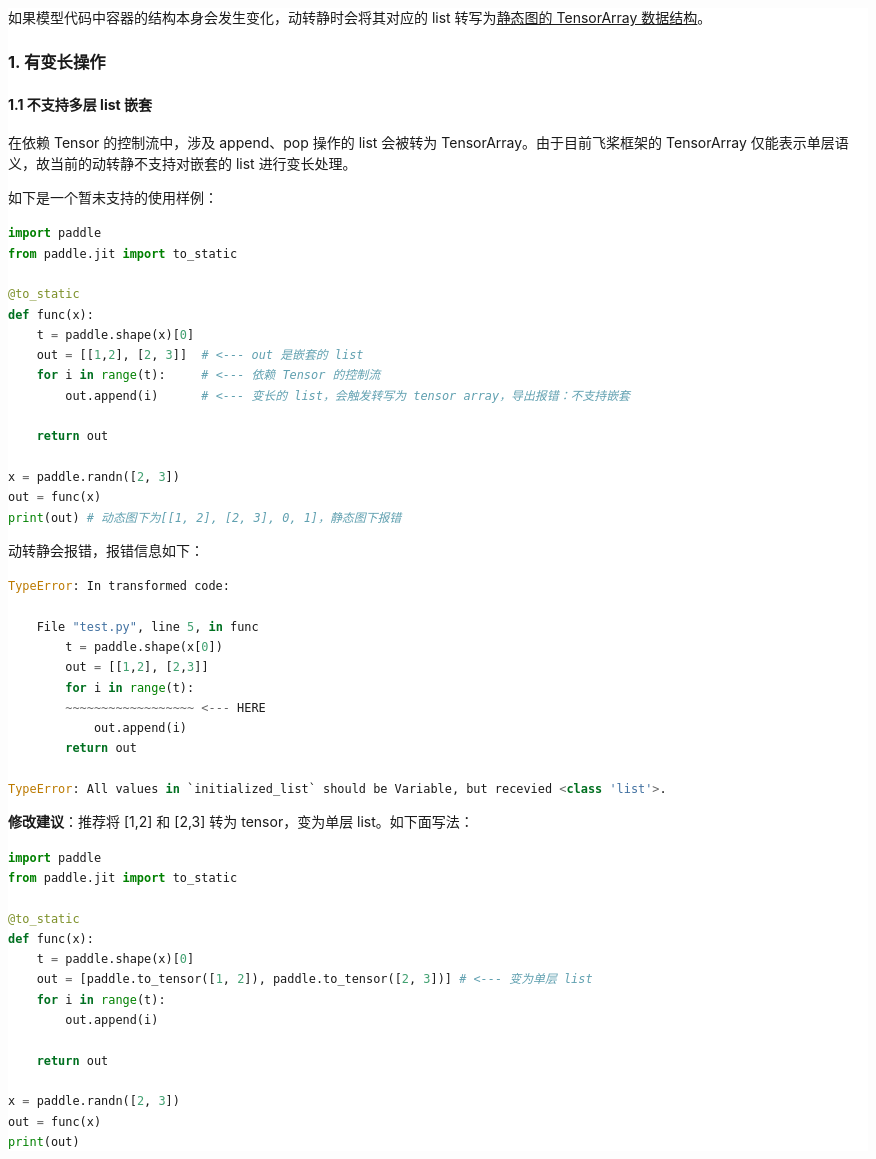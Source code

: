 如果模型代码中容器的结构本身会发生变化，动转静时会将其对应的 list 转写为[静态图的 TensorArray 数据结构](https://www.paddlepaddle.org.cn/documentation/docs/zh/2.4rc/guides/jit/case_analysis_cn.html#list-lodtensorarray)。

### 1. 有变长操作

#### 1.1 不支持多层 list 嵌套

在依赖 Tensor 的控制流中，涉及 append、pop 操作的 list 会被转为 TensorArray。由于目前飞桨框架的 TensorArray 仅能表示单层语义，故当前的动转静不支持对嵌套的 list 进行变长处理。

如下是一个暂未支持的使用样例：

```python
import paddle
from paddle.jit import to_static

@to_static
def func(x):
    t = paddle.shape(x)[0]
    out = [[1,2], [2, 3]]  # <--- out 是嵌套的 list
    for i in range(t):     # <--- 依赖 Tensor 的控制流
        out.append(i)      # <--- 变长的 list，会触发转写为 tensor array，导出报错：不支持嵌套

    return out

x = paddle.randn([2, 3])
out = func(x)
print(out) # 动态图下为[[1, 2], [2, 3], 0, 1]，静态图下报错
```

动转静会报错，报错信息如下：
```python
TypeError: In transformed code:

    File "test.py", line 5, in func
        t = paddle.shape(x[0])
        out = [[1,2], [2,3]]
        for i in range(t):
        ~~~~~~~~~~~~~~~~~~ <--- HERE
            out.append(i)
        return out

TypeError: All values in `initialized_list` should be Variable, but recevied <class 'list'>.
```

**修改建议**：推荐将 [1,2] 和 [2,3] 转为 tensor，变为单层 list。如下面写法：

```python
import paddle
from paddle.jit import to_static

@to_static
def func(x):
    t = paddle.shape(x)[0]
    out = [paddle.to_tensor([1, 2]), paddle.to_tensor([2, 3])] # <--- 变为单层 list
    for i in range(t):
        out.append(i)

    return out

x = paddle.randn([2, 3])
out = func(x)
print(out)
```
